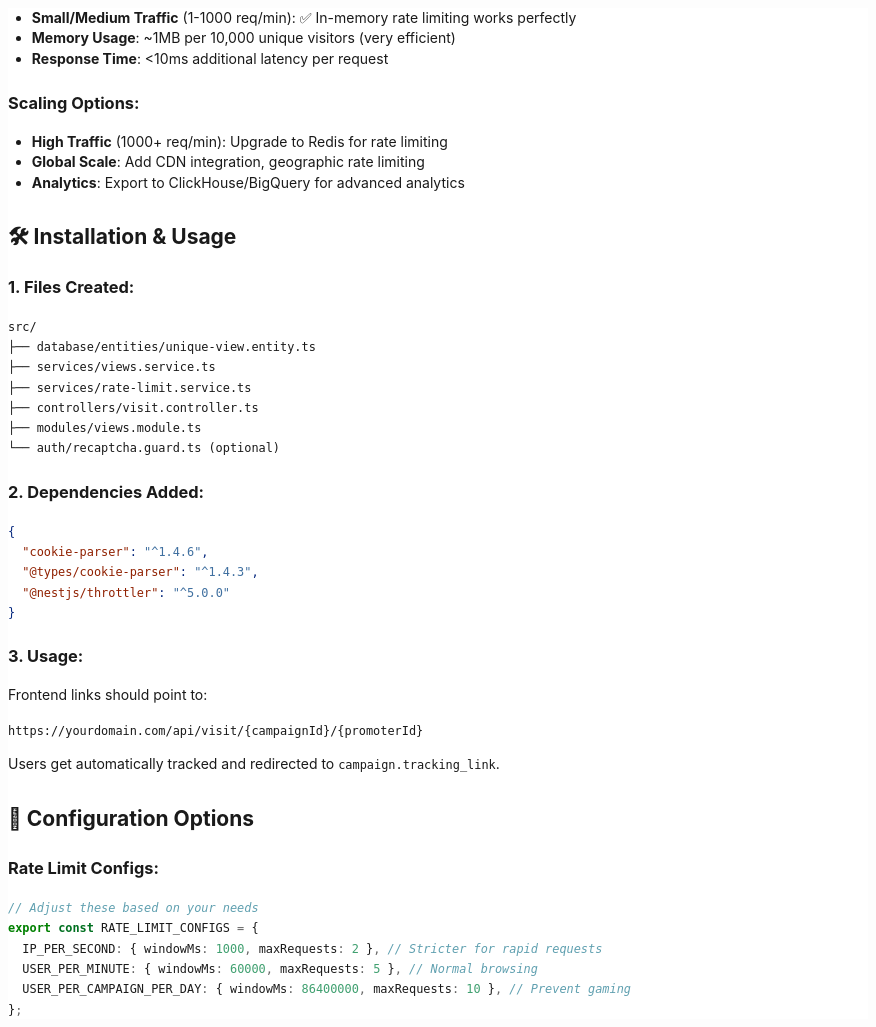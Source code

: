 - **Small/Medium Traffic** (1-1000 req/min): ✅ In-memory rate limiting works perfectly
- **Memory Usage**: ~1MB per 10,000 unique visitors (very efficient)
- **Response Time**: <10ms additional latency per request

### Scaling Options:

- **High Traffic** (1000+ req/min): Upgrade to Redis for rate limiting
- **Global Scale**: Add CDN integration, geographic rate limiting
- **Analytics**: Export to ClickHouse/BigQuery for advanced analytics

## 🛠️ Installation & Usage

### 1. Files Created:

```
src/
├── database/entities/unique-view.entity.ts
├── services/views.service.ts
├── services/rate-limit.service.ts
├── controllers/visit.controller.ts
├── modules/views.module.ts
└── auth/recaptcha.guard.ts (optional)
```

### 2. Dependencies Added:

```json
{
  "cookie-parser": "^1.4.6",
  "@types/cookie-parser": "^1.4.3",
  "@nestjs/throttler": "^5.0.0"
}
```

### 3. Usage:

Frontend links should point to:

```
https://yourdomain.com/api/visit/{campaignId}/{promoterId}
```

Users get automatically tracked and redirected to `campaign.tracking_link`.

## 🔧 Configuration Options

### Rate Limit Configs:

```typescript
// Adjust these based on your needs
export const RATE_LIMIT_CONFIGS = {
  IP_PER_SECOND: { windowMs: 1000, maxRequests: 2 }, // Stricter for rapid requests
  USER_PER_MINUTE: { windowMs: 60000, maxRequests: 5 }, // Normal browsing
  USER_PER_CAMPAIGN_PER_DAY: { windowMs: 86400000, maxRequests: 10 }, // Prevent gaming
};
```
